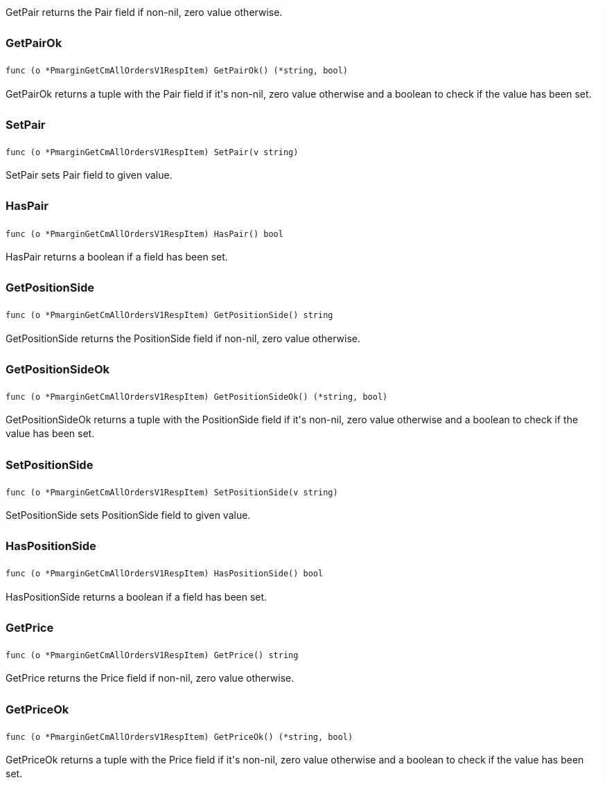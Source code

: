 GetPair returns the Pair field if non-nil, zero value otherwise.

### GetPairOk

`func (o *PmarginGetCmAllOrdersV1RespItem) GetPairOk() (*string, bool)`

GetPairOk returns a tuple with the Pair field if it's non-nil, zero value otherwise
and a boolean to check if the value has been set.

### SetPair

`func (o *PmarginGetCmAllOrdersV1RespItem) SetPair(v string)`

SetPair sets Pair field to given value.

### HasPair

`func (o *PmarginGetCmAllOrdersV1RespItem) HasPair() bool`

HasPair returns a boolean if a field has been set.

### GetPositionSide

`func (o *PmarginGetCmAllOrdersV1RespItem) GetPositionSide() string`

GetPositionSide returns the PositionSide field if non-nil, zero value otherwise.

### GetPositionSideOk

`func (o *PmarginGetCmAllOrdersV1RespItem) GetPositionSideOk() (*string, bool)`

GetPositionSideOk returns a tuple with the PositionSide field if it's non-nil, zero value otherwise
and a boolean to check if the value has been set.

### SetPositionSide

`func (o *PmarginGetCmAllOrdersV1RespItem) SetPositionSide(v string)`

SetPositionSide sets PositionSide field to given value.

### HasPositionSide

`func (o *PmarginGetCmAllOrdersV1RespItem) HasPositionSide() bool`

HasPositionSide returns a boolean if a field has been set.

### GetPrice

`func (o *PmarginGetCmAllOrdersV1RespItem) GetPrice() string`

GetPrice returns the Price field if non-nil, zero value otherwise.

### GetPriceOk

`func (o *PmarginGetCmAllOrdersV1RespItem) GetPriceOk() (*string, bool)`

GetPriceOk returns a tuple with the Price field if it's non-nil, zero value otherwise
and a boolean to check if the value has been set.
